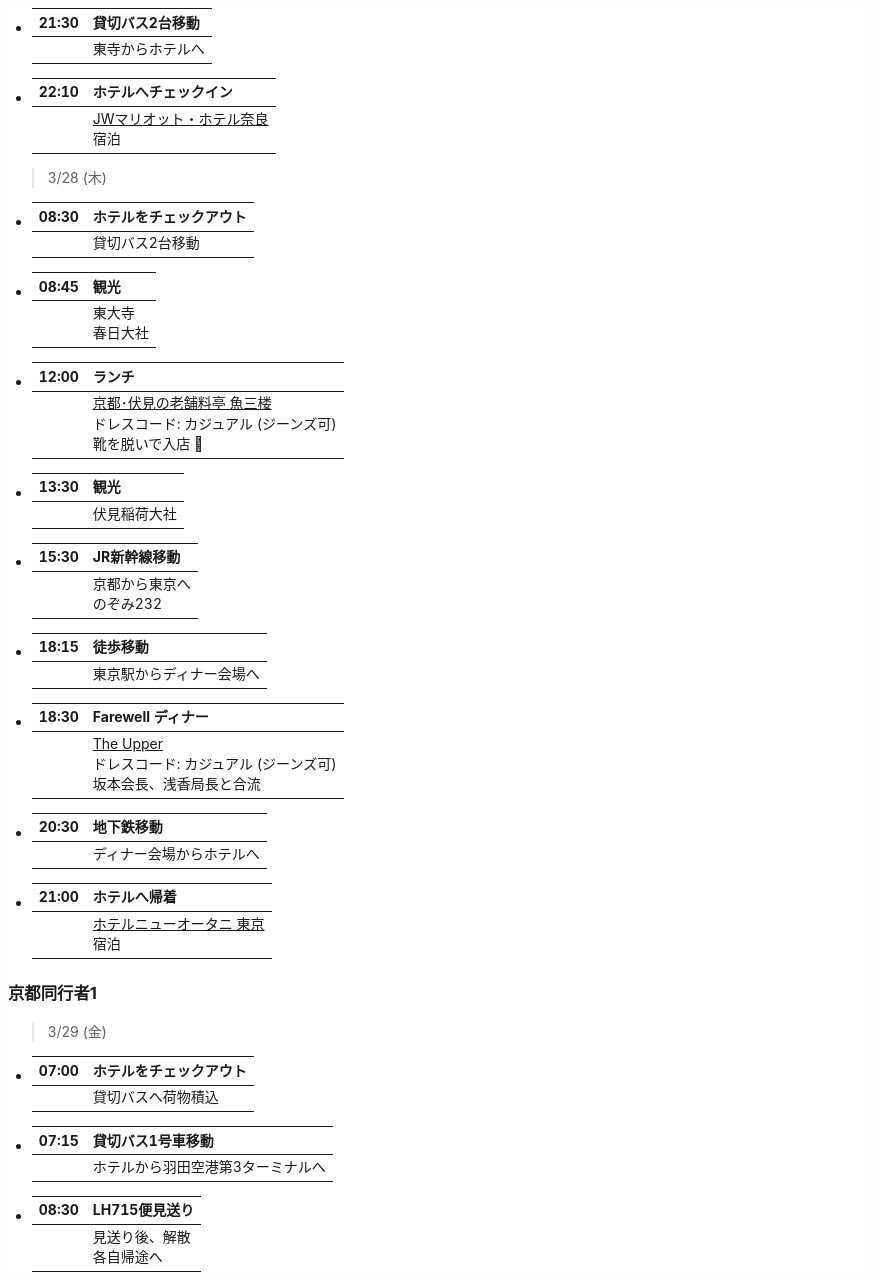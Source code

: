 - |21:30|貸切バス2台移動|
  |--:|--|
  ||東寺からホテルへ|

- |22:10|ホテルへチェックイン|
  |--:|--|
  ||[JWマリオット・ホテル奈良](https://www.marriott.com/ja/hotels/osajw-jw-marriott-hotel-nara/overview/)<br>宿泊|

> 3/28 (木)

- |08:30|ホテルをチェックアウト|
  |--:|--|
  ||貸切バス2台移動<br>|

- |08:45|観光|
  |--:|--|
  ||東大寺<br>春日大社|

- |12:00|ランチ|
  |--:|--|
  ||[京都･伏見の老舗料亭 魚三楼](https://www.uosaburo.com/)<br>ドレスコード: カジュアル (ジーンズ可)<br>靴を脱いで入店 &#x1f45e;<br>|

- |13:30|観光|
  |--:|--|
  ||伏見稲荷大社|

- |15:30|JR新幹線移動|
  |--:|--|
  ||京都から東京へ<br>のぞみ232|

- |18:15|徒歩移動|
  |--:|--|
  ||東京駅からディナー会場へ|

- |18:30|Farewell ディナー|
  |--:|--|
  ||[The Upper](https://the-upper.jp/)<br>ドレスコード: カジュアル (ジーンズ可)<br>坂本会長、浅香局長と合流|

- |20:30|地下鉄移動|
  |--:|--|
  ||ディナー会場からホテルへ|

- |21:00|ホテルへ帰着|
  |--:|--|
  ||[ホテルニューオータニ 東京](https://www.newotani.co.jp/tokyo/)<br>宿泊|

### 京都同行者1

> 3/29 (金)

- |07:00|ホテルをチェックアウト|
  |--:|--|
  ||貸切バスへ荷物積込|

- |07:15|貸切バス1号車移動|
  |--:|--|
  ||ホテルから羽田空港第3ターミナルへ|

- |08:30|LH715便見送り|
  |--:|--|
  ||見送り後、解散<br>各自帰途へ|
